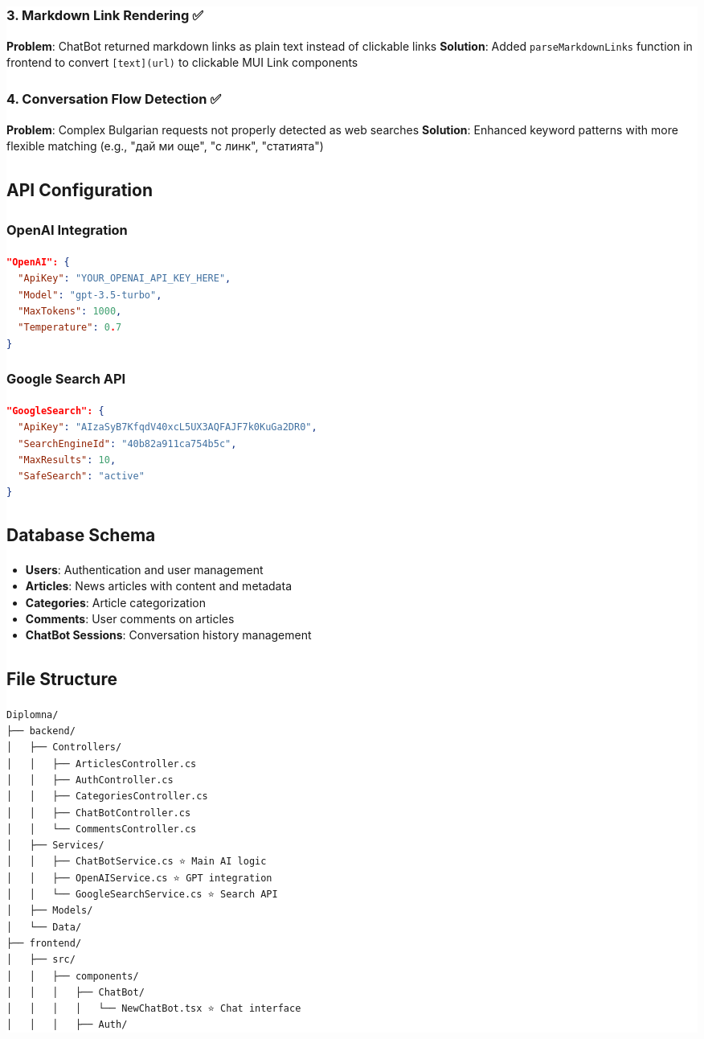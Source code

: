 ### 3. Markdown Link Rendering ✅
**Problem**: ChatBot returned markdown links as plain text instead of clickable links
**Solution**: Added `parseMarkdownLinks` function in frontend to convert `[text](url)` to clickable MUI Link components

### 4. Conversation Flow Detection ✅
**Problem**: Complex Bulgarian requests not properly detected as web searches
**Solution**: Enhanced keyword patterns with more flexible matching (e.g., "дай ми още", "с линк", "статията")

## API Configuration

### OpenAI Integration
```json
"OpenAI": {
  "ApiKey": "YOUR_OPENAI_API_KEY_HERE",
  "Model": "gpt-3.5-turbo",
  "MaxTokens": 1000,
  "Temperature": 0.7
}
```

### Google Search API
```json
"GoogleSearch": {
  "ApiKey": "AIzaSyB7KfqdV40xcL5UX3AQFAJF7k0KuGa2DR0",
  "SearchEngineId": "40b82a911ca754b5c",
  "MaxResults": 10,
  "SafeSearch": "active"
}
```

## Database Schema
- **Users**: Authentication and user management
- **Articles**: News articles with content and metadata
- **Categories**: Article categorization
- **Comments**: User comments on articles
- **ChatBot Sessions**: Conversation history management

## File Structure
```
Diplomna/
├── backend/
│   ├── Controllers/
│   │   ├── ArticlesController.cs
│   │   ├── AuthController.cs
│   │   ├── CategoriesController.cs
│   │   ├── ChatBotController.cs
│   │   └── CommentsController.cs
│   ├── Services/
│   │   ├── ChatBotService.cs ⭐ Main AI logic
│   │   ├── OpenAIService.cs ⭐ GPT integration
│   │   └── GoogleSearchService.cs ⭐ Search API
│   ├── Models/
│   └── Data/
├── frontend/
│   ├── src/
│   │   ├── components/
│   │   │   ├── ChatBot/
│   │   │   │   └── NewChatBot.tsx ⭐ Chat interface
│   │   │   ├── Auth/
```